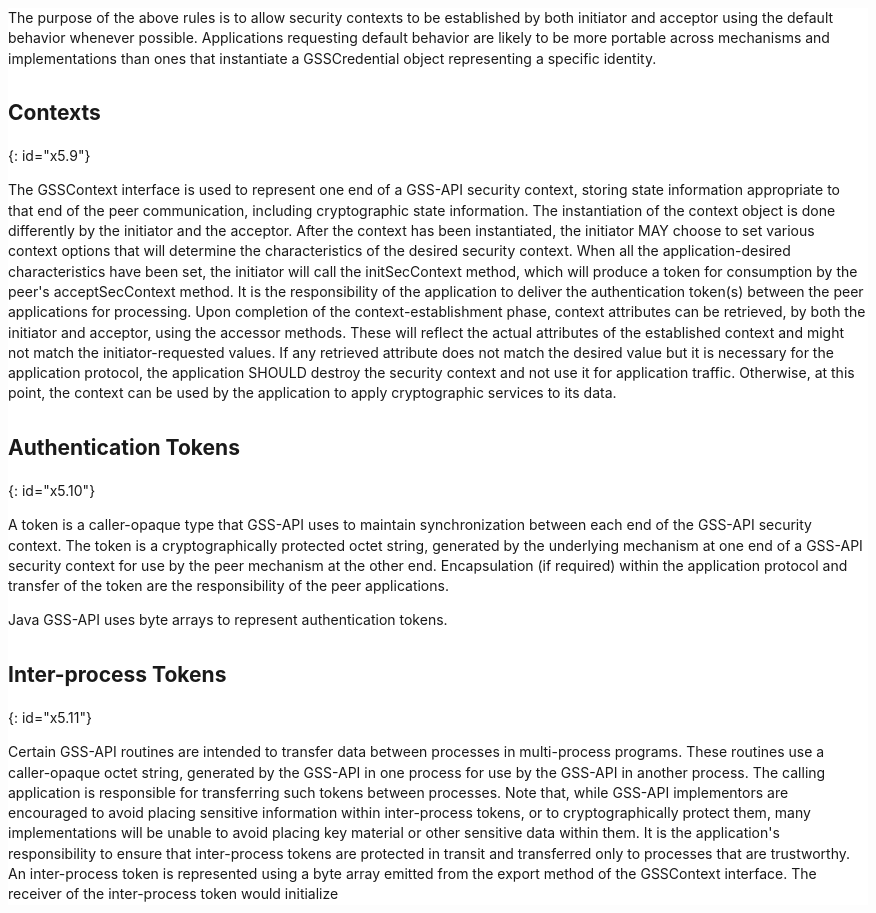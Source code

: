 The purpose of the above rules is to allow security contexts to be
established by both initiator and acceptor using the default behavior
whenever possible.  Applications requesting default behavior are
likely to be more portable across mechanisms and implementations than
ones that instantiate a GSSCredential object representing a specific
identity.


## Contexts
{: id="x5.9"}

The GSSContext interface is used to represent one end of a GSS-API
security context, storing state information appropriate to that end
of the peer communication, including cryptographic state information.
The instantiation of the context object is done differently by the
initiator and the acceptor.  After the context has been instantiated,
the initiator MAY choose to set various context options that will
determine the characteristics of the desired security context.  When
all the application-desired characteristics have been set, the
initiator will call the initSecContext method, which will produce a
token for consumption by the peer's acceptSecContext method.  It is
the responsibility of the application to deliver the authentication
token(s) between the peer applications for processing.  Upon
completion of the context-establishment phase, context attributes can
be retrieved, by both the initiator and acceptor, using the accessor
methods.  These will reflect the actual attributes of the established
context and might not match the initiator-requested values.  If any
retrieved attribute does not match the desired value
but it is necessary for the application protocol, the application SHOULD
destroy the security context and not use it for application traffic.
Otherwise, at this point, the context can be used by the application to
apply cryptographic services to its data.


## Authentication Tokens
{: id="x5.10"}

A token is a caller-opaque type that GSS-API uses to maintain
synchronization between each end of the GSS-API security context.
The token is a cryptographically protected octet string, generated by
the underlying mechanism at one end of a GSS-API security context for
use by the peer mechanism at the other end.  Encapsulation (if
required) within the application protocol and transfer of the token
are the responsibility of the peer applications.

Java GSS-API uses byte arrays to represent authentication tokens.


## Inter-process Tokens
{: id="x5.11"}

Certain GSS-API routines are intended to transfer data between
processes in multi-process programs.  These routines use a caller-opaque
octet string, generated by the GSS-API in one process for use
by the GSS-API in another process.  The calling application is
responsible for transferring such tokens between processes.  Note
that, while GSS-API implementors are encouraged to avoid placing
sensitive information within inter-process tokens, or to
cryptographically protect them, many implementations will be unable
to avoid placing key material or other sensitive data within them.
It is the application's responsibility to ensure that inter-process
tokens are protected in transit and transferred only to processes
that are trustworthy.  An inter-process token is represented using a
byte array emitted from the export method of the GSSContext
interface.  The receiver of the inter-process token would initialize